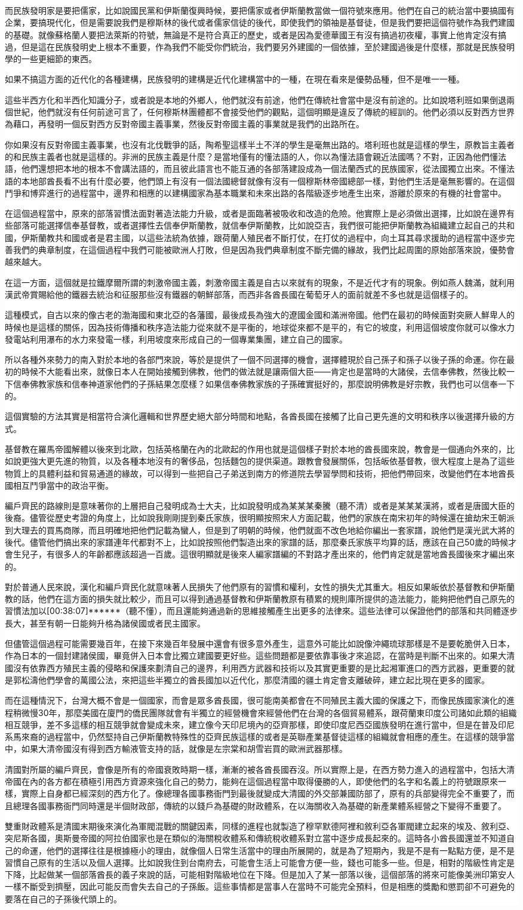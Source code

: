 而民族發明家是要把儒家，比如說國民黨和伊斯蘭復興時候，要把儒家或者伊斯蘭教當做一個符號來應用。他們在自己的統治當中要搞國有企業，要搞現代化，但是需要說我們是穆斯林的後代或者儒家信徒的後代，即使我們的領袖是基督徒，但是我們要把這個符號作為我們建國的基礎。就像蘇格蘭人要把法萊斯的符號，無論是不是符合真正的歷史，或者是因為愛德華國王有沒有搞過初夜權，事實上他肯定沒有搞過，但是這在民族發明史上根本不重要，作為我們不能受你們統治，我們要另外建國的一個依據，至於建國過後是什麼樣，那就是民族發明學的一些更細節的東西。

如果不搞這方面的近代化的各種建構，民族發明的建構是近代化建構當中的一種，在現在看來是優勢品種，但不是唯一一種。

這些半西方化和半西化知識分子，或者說是本地的外鄉人，他們就沒有前途，他們在傳統社會當中是沒有前途的。比如說塔利班如果倒退兩個世紀，他們就沒有任何前途可言了，任何穆斯林團體都不會接受他們的觀點，這個明顯是違反了傳統的經訓的。他們必須以反對西方世界為藉口，再發明一個反對西方反對帝國主義事業，然後反對帝國主義的事業就是我們的出路所在。

你如果沒有反對帝國主義事業，也沒有北伐戰爭的話，陶希聖這樣半土不洋的學生是毫無出路的。塔利班也就是這樣的學生，原教旨主義者的和民族主義者也就是這樣的。非洲的民族主義是什麼？是當地僅有的懂法語的人，你以為懂法語會親近法國嗎？不對，正因為他們懂法語，他們還想把本地的根本不會講法語的，而且彼此語言也不能互通的各部落建設成為一個法蘭西式的民族國家，從法國獨立出來。不懂法語的本地部酋長看不出有什麼必要，他們頭上有沒有一個法國總督就像有沒有一個穆斯林帝國總部一樣，對他們生活是毫無影響的。在這個鬥爭和博弈進行的過程當中，邊界和相應的以建構國家為基本職業和未來出路的各階級逐步地產生出來，游離於原來的有機的社會當中。

在這個過程當中，原來的部落習慣法面對著造法能力升級，或者是面臨著被吸收和改造的危險。他實際上是必須做出選擇，比如說在邊界有些部落可能選擇信奉基督教，或者選擇性去信奉伊斯蘭教，就信奉伊斯蘭教，比如說亞吉，我們很可能把伊斯蘭教為組織建立起自己的共和國，伊斯蘭教共和國或者是君主國，以這些法統為依據，跟荷蘭人殖民者不斷打仗，在打仗的過程中，向土耳其尋求援助的過程當中逐步完善我們的典章制度，在這個過程中我們可能被歐洲人打敗，但是因為我們典章制度不斷完備的緣故，我們比起周圍的原始部落來說，優勢會越來越大。

在這一方面，這個就是拉鐵摩爾所謂的刺激帝國主義，刺激帝國主義是自古以來就有的現象，不是近代才有的現象。例如燕人魏滿，就利用漢武帝賞賜給他的鐵器去統治和征服那些沒有鐵器的朝鮮部落，而西非各酋長國在葡萄牙人的面前就差不多也就是這個樣子的。

這種模式，自古以來的像古老的渤海國和東北亞的各藩國，最後成長為強大的遼國金國和滿洲帝國。他們在最初的時候面對突厥人鮮卑人的時候也是這樣的關係，因為技術傳播和秩序造法能力從來就不是平衡的，地球從來都不是平的，有它的坡度，利用這個坡度你就可以像水力發電站利用瀑布的水力來發電一樣，利用坡度來形成自己的一個專業集團，建立自己的國家。

所以各種外來勢力的南入對於本地的各部門來說，等於是提供了一個不同選擇的機會，選擇體現於自己孫子和孫子以後子孫的命運。你在最初的時候不大能看出來，就像日本人在開始接觸到佛教，他們的做法就是讓兩個大臣——肯定也是當時的大諸侯，去信奉佛教，然後比較一下信奉佛教家族和信奉神道家他們的子孫結果怎麼樣？如果信奉佛教家族的子孫確實挺好的，那麼說明佛教是好宗教，我們也可以信奉一下的。

這個實驗的方法其實是相當符合演化邏輯和世界歷史絕大部分時間和地點，各酋長國在接觸了比自己更先進的文明和秩序以後選擇升級的方式。

基督教在羅馬帝國解體以後來到北歐，包括英格蘭在內的北歐起的作用也就是這個樣子對於本地的酋長國來說，教會是一個通向外來的，比如說更強大更先進的物質，以及各種本地沒有的奢侈品，包括麵包的提供渠道。跟教會發展關係，包括皈依基督教，很大程度上是為了這些物質上的具體利益和貿易通道的緣故，可以得到一些把自己子弟送到南方的修道院去學習學問和技術，把他們帶回來，改變他們在本地酋長國相互鬥爭當中的政治平衡。

編戶齊民的路線則是意味著你的上層把自己發明成為士大夫，比如說發明成為某某某秦騰（聽不清）或者是某某某漢將，或者是唐國大臣的後裔。儘管從歷史考證的角度上，比如說我剛剛提到秦氏家族，很明顯按照宋人方面記載，他們的家族在南宋初年的時候還在搶劫宋王朝派到大理去的買馬商隊，而且明確地把他們記載為蠻人，但是到了明朝的時候，他們就面不改色地給你編出一套家譜，說他們是漢光武大將的後代。儘管他們搞出來的家譜連年代都對不上，比如說按照他們製造出來的家譜的話，那麼秦氏家族平均算的話，應該在自己50歲的時候才會生兒子，有很多人的年齡都應該超過一百歲。這很明顯就是後來人編家譜編的不對路才產出來的，他們肯定就是當地酋長國後來才編出來的。

對於普通人民來說，漢化和編戶齊民化就意味著人民損失了他們原有的習慣和權利，女性的損失尤其重大。相反如果皈依於基督教和伊斯蘭教的話，他們在這方面的損失就比較少，而且可以得到通過基督教和伊斯蘭教原有積累的規則庫所提供的造法能力，能夠把他們自己原先的習慣法加以[00:38:07]******（聽不懂），而且還能夠通過新的思維接觸產生出更多的法律來。這些法律可以保證他們的部落和共同體逐步長大，甚至有朝一日能夠升格為諸侯國或者民主國家。

但儘管這個過程可能需要幾百年，在接下來幾百年發展中還會有很多意外產生，這意外可能比如說像沖繩琉球那樣是不是要乾脆併入日本，作為日本的一個封建諸侯國，畢竟併入日本會比獨立建國要更好些。這些問題都是要依靠事後才來追認，在當時是判斷不出來的。如果大清國沒有依靠西方殖民主義的侵略和保護來劃清自己的邊界，利用西方武器和技術以及其實更重要的是比起湘軍進口的西方武器，更重要的就是郭松濤他們學會的萬國公法，來把這些半獨立的酋長國加以近代化，那麼清國的疆土肯定會支離破碎，建立起比現在更多的國家。

而在這種情況下，台灣大概不會是一個國家，而會是眾多酋長國，很可能南美都會在不同殖民主義大國的保護之下，而像民族國家演化的進程稍微慢30年，那麼美國在廈門的僑民團隊就會有半獨立的經營機會來經營他們在台灣的各個貿易體系，跟荷蘭東印度公司諸如此類的組織相互競爭，差不多這樣的相互競爭就會變成未來，建立像今天印尼境內的亞齊那樣，即使印度尼西亞國族發明在進行當中，但是在普及印尼系馬來裔的過程當中，仍然堅持自己伊斯蘭教特殊性的亞齊民族這樣的或者是英聯產業基督徒這樣的組織就會相應的產生。在這樣的競爭當中，如果大清帝國沒有得到西方輸液管支持的話，就像是左宗棠和胡雪岩買的歐洲武器那樣。

清國對所屬的編戶齊民，會像是所有的帝國衰敗時期一樣，漸漸的被各酋長國吞沒。所以實際上是，在西方勢力進入的過程當中，包括大清帝國在內的各方都在積極引用西方資源來強化自己的勢力，能夠在這個過程當中取得優勝的人，即使他們的名字和名義上的符號跟原來一樣，實際上自身都已經深刻的西方化了。像總理各國事務衙門到最後就變成大清國的外交部兼國防部了，原有的兵部變得完全不重要了，而且總理各國事務衙門同時還是半個財政部，傳統的以錢戶為基礎的財政體系，在以海關收入為基礎的新產業體系經營之下變得不重要了。

雙重財政體系是清國末期後來演化為軍閥混戰的關鍵因素，同樣的進程也就製造了穆罕默德阿裡和敘利亞各軍閥建立起來的埃及、敘利亞、突尼斯各國，奧斯曼帝國的阿拉伯國家也是在類似的海關稅收體系和傳統稅收體系對立當中逐步成長起來的。這時各小酋長國還並不知道自己的命運，他們的選擇往往是根據極小的理由，就像個人日常生活當中的理由所展開的，就是為了短期內，我是不是有一點點方便，是不是習慣自己原有的生活以及個人選擇。比如說我住到台南府去，可能會生活上可能會方便一些，錢也可能多一些。但是，相對的階級性肯定是下降，比起做某一個部落酋長的義子來說的話，可能相對階級地位在下降。但是加入了某一部落以後，這個部落的將來可能像美洲印第安人一樣不斷受到擠壓，因此可能反而會失去自己的子孫飯。這些事情都是當事人在當時不可能完全預料，但是相應的獎勵和懲罰卻不可避免的要落在自己的子孫後代頭上的。
